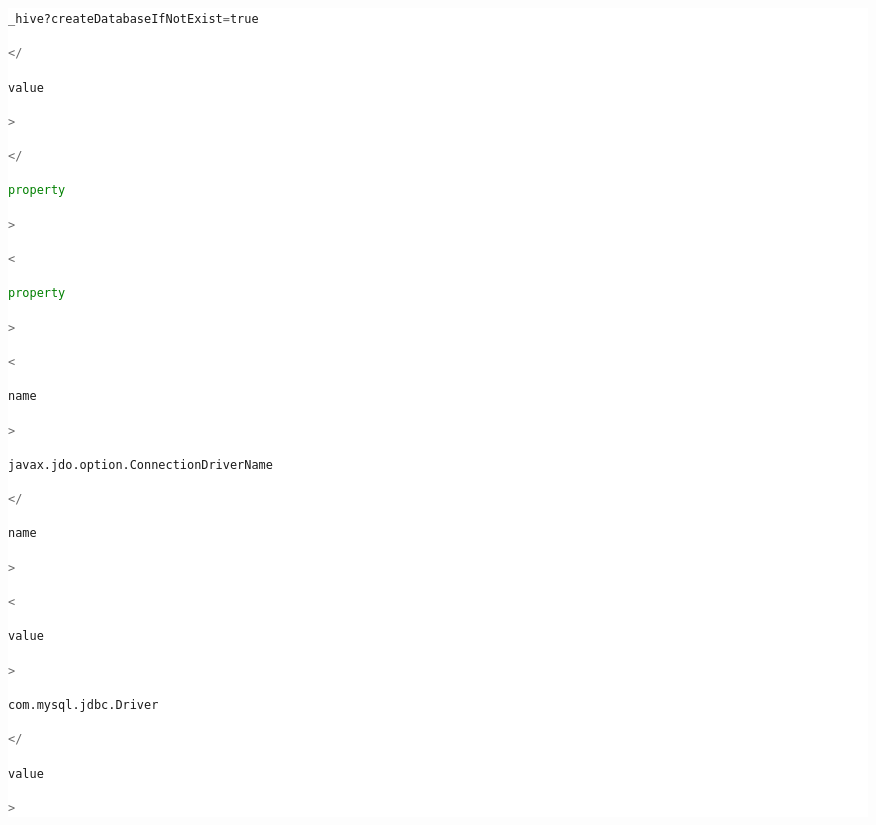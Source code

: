 ```python
```
```python
_hive?createDatabaseIfNotExist=true
```
```python
</
```
```python
value
```
```python
>
```
```python
</
```
```python
property
```
```python
>
```
```python
<
```
```python
property
```
```python
>
```
```python
<
```
```python
name
```
```python
>
```
```python
javax.jdo.option.ConnectionDriverName
```
```python
</
```
```python
name
```
```python
>
```
```python
<
```
```python
value
```
```python
>
```
```python
com.mysql.jdbc.Driver
```
```python
</
```
```python
value
```
```python
>
```